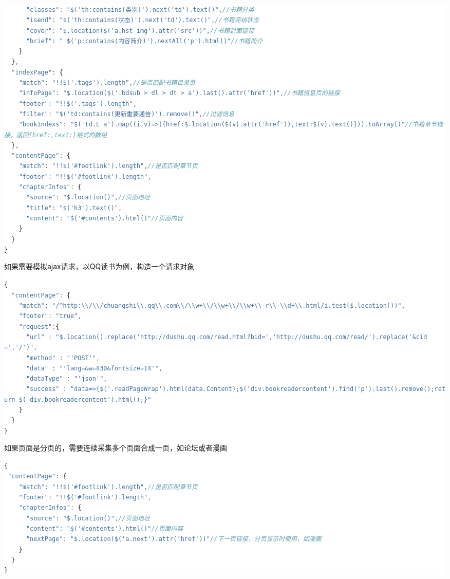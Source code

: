 ```Javascript
      "classes": "$('th:contains(类别)').next('td').text()",//书籍分类
      "isend": "$('th:contains(状态)').next('td').text()",//书籍完结状态
      "cover": "$.location($('a.hst img').attr('src'))",//书籍封面链接
      "brief": " $('p:contains(内容简介)').nextAll('p').html()"//书籍简介
    }
  },
  "indexPage": {
    "match": "!!$('.tags').length",//是否匹配书籍目录页
    "infoPage": "$.location($('.bdsub > dl > dt > a').last().attr('href'))",//书籍信息页的链接
    "footer": "!!$('.tags').length",
    "filter": "$('td:contains(更新重要通告)').remove()",//过滤信息
    "bookIndexs": "$('td.L a').map((i,v)=>({href:$.location($(v).attr('href')),text:$(v).text()})).toArray()"//书籍章节链接，返回{href:,text:}格式的数组
  },
  "contentPage": {
    "match": "!!$('#footlink').length",//是否匹配章节页
    "footer": "!!$('#footlink').length",
    "chapterInfos": {
      "source": "$.location()",//页面地址
      "title": "$('h3').text()",
      "content": "$('#contents').html()"//页面内容
    }
  }
}
```
如果需要模拟ajax请求，以QQ读书为例，构造一个请求对象
```Javascript
{
  "contentPage": {
    "match": "/^http:\\/\\/chuangshi\\.qq\\.com\\/\\w+\\/\\w+\\/\\w+\\-r\\-\\d+\\.html/i.test($.location())",
    "footer": "true",
    "request":{
      "url" : "$.location().replace('http://dushu.qq.com/read.html?bid=','http://dushu.qq.com/read/').replace('&cid=','/')",
      "method" : "'POST'",
      "data" : "'lang=&w=830&fontsize=14'",
      "dataType" : "'json'",
      "success" : "data=>{$('.readPageWrap').html(data.Content);$('div.bookreadercontent').find('p').last().remove();return $('div.bookreadercontent').html();}"
    }
  }
}
```
如果页面是分页的，需要连续采集多个页面合成一页，如论坛或者漫画
```Javascript
{
 "contentPage": {
    "match": "!!$('#footlink').length",//是否匹配章节页
    "footer": "!!$('#footlink').length",
    "chapterInfos": {
      "source": "$.location()",//页面地址
      "content": "$('#contents').html()"//页面内容
      "nextPage": "$.location($('a.next').attr('href'))"//下一页链接，分页显示时使用，如漫画
    }
  }
}
```
